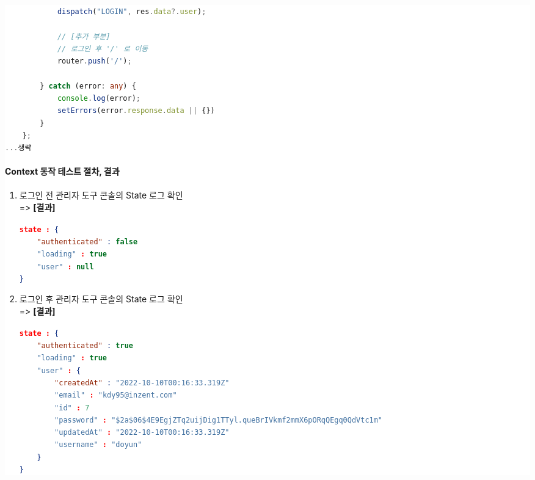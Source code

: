 ```typescript
            dispatch("LOGIN", res.data?.user);

            // [추가 부분]
            // 로그인 후 '/' 로 이동
            router.push('/');

        } catch (error: any) {
            console.log(error);
            setErrors(error.response.data || {})
        }
    };
...생략
```

#### Context 동작 테스트 절차, 결과
1. 로그인 전 관리자 도구 콘솔의 State 로그 확인    
    => **[결과]**   
    ```json
    state : {
        "authenticated" : false
        "loading" : true
        "user" : null
    }
    ```
2. 로그인 후 관리자 도구 콘솔의 State 로그 확인   
    => **[결과]**    
    ```json
    state : {
        "authenticated" : true
        "loading" : true
        "user" : {
            "createdAt" : "2022-10-10T00:16:33.319Z"
            "email" : "kdy95@inzent.com"
            "id" : 7
            "password" : "$2a$06$4E9EgjZTq2uijDig1TTyl.queBrIVkmf2mmX6pORqQEgq0QdVtc1m"
            "updatedAt" : "2022-10-10T00:16:33.319Z"
            "username" : "doyun"
        }
    }
    ```